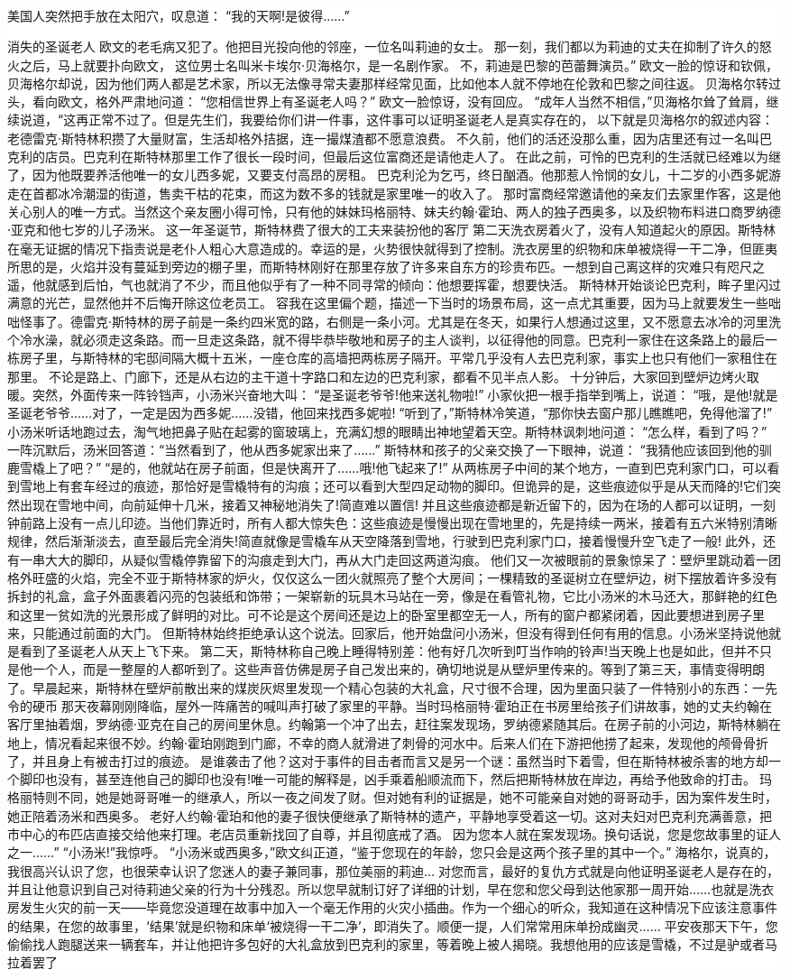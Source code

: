 美国人突然把手放在太阳穴，叹息道：
“我的天啊!是彼得……”
  
消失的圣诞老人
欧文的老毛病又犯了。他把目光投向他的邻座，一位名叫莉迪的女士。
那一刻，我们都以为莉迪的丈夫在抑制了许久的怒火之后，马上就要扑向欧文，
这位男士名叫米卡埃尔·贝海格尔，是一名剧作家。
不，莉迪是巴黎的芭蕾舞演员。”
欧文一脸的惊讶和钦佩，贝海格尔却说，因为他们两人都是艺术家，所以无法像寻常夫妻那样经常见面，比如他本人就不停地在伦敦和巴黎之间往返。
贝海格尔转过头，看向欧文，格外严肃地问道：
“您相信世界上有圣诞老人吗？”
欧文一脸惊讶，没有回应。
“成年人当然不相信，”贝海格尔耸了耸肩，继续说道，“这再正常不过了。但是先生们，我要给你们讲一件事，这件事可以证明圣诞老人是真实存在的，
以下就是贝海格尔的叙述内容：
老德雷克·斯特林积攒了大量财富，生活却格外拮据，连一撮煤渣都不愿意浪费。
不久前，他们的活还没那么重，因为店里还有过一名叫巴克利的店员。巴克利在斯特林那里工作了很长一段时间，但最后这位富商还是请他走人了。
在此之前，可怜的巴克利的生活就已经难以为继了，因为他既要养活他唯一的女儿西多妮，又要支付高昂的房租。
巴克利沦为乞丐，终日酗酒。他那惹人怜悯的女儿，十二岁的小西多妮游走在首都冰冷潮湿的街道，售卖干枯的花束，而这为数不多的钱就是家里唯一的收入了。
那时富商经常邀请他的亲友们去家里作客，这是他关心别人的唯一方式。当然这个亲友圈小得可怜，只有他的妹妹玛格丽特、妹夫约翰·霍珀、两人的独子西奥多，以及织物布料进口商罗纳德·亚克和他七岁的儿子汤米。
这一年圣诞节，斯特林费了很大的工夫来装扮他的客厅
第二天洗衣房着火了，没有人知道起火的原因。斯特林在毫无证据的情况下指责说是老仆人粗心大意造成的。幸运的是，火势很快就得到了控制。洗衣房里的织物和床单被烧得一干二净，但匪夷所思的是，火焰并没有蔓延到旁边的棚子里，而斯特林刚好在那里存放了许多来自东方的珍贵布匹。一想到自己离这样的灾难只有咫尺之遥，他就感到后怕，气也就消了不少，而且他似乎有了一种不同寻常的倾向：他想要挥霍，想要快活。
斯特林开始谈论巴克利，眸子里闪过满意的光芒，显然他并不后悔开除这位老员工。
容我在这里偏个题，描述一下当时的场景布局，这一点尤其重要，因为马上就要发生一些咄咄怪事了。德雷克·斯特林的房子前是一条约四米宽的路，右侧是一条小河。尤其是在冬天，如果行人想通过这里，又不愿意去冰冷的河里洗个冷水澡，就必须走这条路。而一旦走这条路，就不得毕恭毕敬地和房子的主人谈判，以征得他的同意。巴克利一家住在这条路上的最后一栋房子里，与斯特林的宅邸间隔大概十五米，一座仓库的高墙把两栋房子隔开。平常几乎没有人去巴克利家，事实上也只有他们一家租住在那里。
不论是路上、门廊下，还是从右边的主干道十字路口和左边的巴克利家，都看不见半点人影。
十分钟后，大家回到壁炉边烤火取暖。突然，外面传来一阵铃铛声，小汤米兴奋地大叫：
“是圣诞老爷爷!他来送礼物啦!”
小家伙把一根手指举到嘴上，说道：
“哦，是他!就是圣诞老爷爷……对了，一定是因为西多妮……没错，他回来找西多妮啦!
“听到了，”斯特林冷笑道，“那你快去窗户那儿瞧瞧吧，免得他溜了!”
小汤米听话地跑过去，淘气地把鼻子贴在起雾的窗玻璃上，充满幻想的眼睛出神地望着天空。斯特林讽刺地问道：
“怎么样，看到了吗？”
一阵沉默后，汤米回答道：“当然看到了，他从西多妮家出来了……”
斯特林和孩子的父亲交换了一下眼神，说道：
“我猜他应该回到他的驯鹿雪橇上了吧？”
“是的，他就站在房子前面，但是快离开了……哦!他飞起来了!”
从两栋房子中间的某个地方，一直到巴克利家门口，可以看到雪地上有套车经过的痕迹，那恰好是雪橇特有的沟痕；还可以看到大型四足动物的脚印。但诡异的是，这些痕迹似乎是从天而降的!它们突然出现在雪地中间，向前延伸十几米，接着又神秘地消失了!简直难以置信!
并且这些痕迹都是新近留下的，因为在场的人都可以证明，一刻钟前路上没有一点儿印迹。当他们靠近时，所有人都大惊失色：这些痕迹是慢慢出现在雪地里的，先是持续一两米，接着有五六米特别清晰规律，然后渐渐淡去，直至最后完全消失!简直就像是雪橇车从天空降落到雪地，行驶到巴克利家门口，接着慢慢升空飞走了一般!
此外，还有一串大大的脚印，从疑似雪橇停靠留下的沟痕走到大门，再从大门走回这两道沟痕。
他们又一次被眼前的景象惊呆了：壁炉里跳动着一团格外旺盛的火焰，完全不亚于斯特林家的炉火，仅仅这么一团火就照亮了整个大房间；一棵精致的圣诞树立在壁炉边，树下摆放着许多没有拆封的礼盒，盒子外面裹着闪亮的包装纸和饰带；一架崭新的玩具木马站在一旁，像是在看管礼物，它比小汤米的木马还大，那鲜艳的红色和这里一贫如洗的光景形成了鲜明的对比。可不论是这个房间还是边上的卧室里都空无一人，所有的窗户都紧闭着，因此要想进到房子里来，只能通过前面的大门。
但斯特林始终拒绝承认这个说法。回家后，他开始盘问小汤米，但没有得到任何有用的信息。小汤米坚持说他就是看到了圣诞老人从天上飞下来。
第二天，斯特林称自己晚上睡得特别差：他有好几次听到叮当作响的铃声!当天晚上也是如此，但并不只是他一个人，而是一整屋的人都听到了。这些声音仿佛是房子自己发出来的，确切地说是从壁炉里传来的。等到了第三天，事情变得明朗了。早晨起来，斯特林在壁炉前散出来的煤炭灰烬里发现一个精心包装的大礼盒，尺寸很不合理，因为里面只装了一件特别小的东西：一先令的硬币
那天夜幕刚刚降临，屋外一阵痛苦的喊叫声打破了家里的平静。当时玛格丽特·霍珀正在书房里给孩子们讲故事，她的丈夫约翰在客厅里抽着烟，罗纳德·亚克在自己的房间里休息。约翰第一个冲了出去，赶往案发现场，罗纳德紧随其后。在房子前的小河边，斯特林躺在地上，情况看起来很不妙。约翰·霍珀刚跑到门廊，不幸的商人就滑进了刺骨的河水中。后来人们在下游把他捞了起来，发现他的颅骨骨折了，并且身上有被击打过的痕迹。
是谁袭击了他？这对于事件的目击者而言又是另一个谜：虽然当时下着雪，但在斯特林被杀害的地方却一个脚印也没有，甚至连他自己的脚印也没有!唯一可能的解释是，凶手乘着船顺流而下，然后把斯特林放在岸边，再给予他致命的打击。
玛格丽特则不同，她是她哥哥唯一的继承人，所以一夜之间发了财。但对她有利的证据是，她不可能亲自对她的哥哥动手，因为案件发生时，她正陪着汤米和西奥多。
老好人约翰·霍珀和他的妻子很快便继承了斯特林的遗产，平静地享受着这一切。这对夫妇对巴克利充满善意，把市中心的布匹店直接交给他来打理。老店员重新找回了自尊，并且彻底戒了酒。
因为您本人就在案发现场。换句话说，您是您故事里的证人之一……”
“小汤米!”我惊呼。
“小汤米或西奥多，”欧文纠正道，“鉴于您现在的年龄，您只会是这两个孩子里的其中一个。”
海格尔，说真的，我很高兴认识了您，也很荣幸认识了您迷人的妻子兼同事，那位美丽的莉迪…
对您而言，最好的复仇方式就是向他证明圣诞老人是存在的，并且让他意识到自己对待莉迪父亲的行为十分残忍。所以您早就制订好了详细的计划，早在您和您父母到达他家那一周开始……也就是洗衣房发生火灾的前一天——毕竟您没道理在故事中加入一个毫无作用的火灾小插曲。作为一个细心的听众，我知道在这种情况下应该注意事件的结果，在您的故事里，‘结果’就是织物和床单‘被烧得一干二净’，即消失了。顺便一提，人们常常用床单扮成幽灵……
平安夜那天下午，您偷偷找人跑腿送来一辆套车，并让他把许多包好的大礼盒放到巴克利的家里，等着晚上被人揭晓。我想他用的应该是雪橇，不过是驴或者马拉着罢了